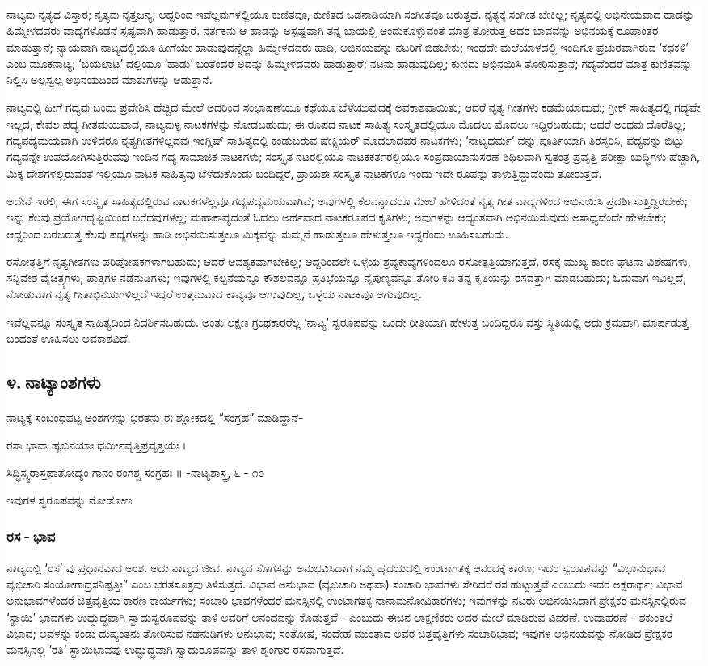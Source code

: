 ನಾಟ್ಯವು ನೃತ್ಯದ ವಿಸ್ತಾರ; ನೃತ್ಯವು ನೃತ್ತಜನ್ಯ; ಆದ್ದರಿಂದ ಇವೆಲ್ಲವುಗಳಲ್ಲಿಯೂ ಕುಣಿತವೂ, ಕುಣಿತದ ಒಡನಾಡಿಯಾಗಿ ಸಂಗೀತವೂ ಬರುತ್ತದೆ. ನೃತ್ಯಕ್ಕೆ ಸಂಗೀತ ಬೇಕಿಲ್ಲ; ನೃತ್ಯದಲ್ಲಿ ಅಭಿನೇಯವಾದ ಹಾಡನ್ನು ಹಿಮ್ಮೇಳದವರು ವಾದ್ಯಗಳೊಡನೆ ಸ್ಪಷ್ಟವಾಗಿ ಹಾಡುತ್ತಾರೆ. ನರ್ತಕನು ಆ ಹಾಡನ್ನು ಅಸ್ಪಷ್ಟವಾಗಿ ತನ್ನ ಬಾಯಲ್ಲಿ ಅಂದುಕೊಳ್ಳುವಂತೆ ಮಾತ್ರ ತೋರುತ್ತ ಅದರ ಭಾವವನ್ನು ಅಭಿನಯಕ್ಕೆ ರೂಪಾಂತರ ಮಾಡುತ್ತಾನೆ; ನ್ಯಾಯವಾಗಿ ನಾಟ್ಯದಲ್ಲಿಯೂ ಹೀಗೆಯೇ ಹಾಡುವುದನ್ನೆಲ್ಲಾ ಹಿಮ್ಮೇಳದವರು ಹಾಡಿ, ಅಭಿನಯವನ್ನು ನಟರಿಗೆ ಬಿಡಬೇಕು; ಇಂಥದೇ ಮಲೆಯಾಳದಲ್ಲಿ ಇಂದಿಗೂ ಪ್ರಚುರವಾಗಿರುವ ‘ಕಥಕಳಿ’ ಎಂಬ ಮೂಕನಾಟ್ಯ; ‘ಬಯಲಾಟ’ ದಲ್ಲಿಯೂ ‘ಹಾಡು’ ಬಂತೆಂದರೆ ಅದನ್ನು ಹಿಮ್ಮೇಳದವರು ಹಾಡುತ್ತಾರೆ; ನಟನು ಹಾಡುವುದಿಲ್ಲ; ಕುಣಿದು ಅಭಿನಯಿಸಿ ತೋರಿಸುತ್ತಾನೆ; ಗದ್ಯವೆಂದರೆ ಮಾತ್ರ ಕುಣಿತವನ್ನು ನಿಲ್ಲಿಸಿ ಅಲ್ಪಸ್ವಲ್ಪ ಅಭಿನಯದಿಂದ ಮಾತುಗಳನ್ನು ಆಡುತ್ತಾನೆ.

ನಾಟ್ಯದಲ್ಲಿ ಹೀಗೆ ಗದ್ಯವು ಬಂದು ಪ್ರವೇಶಿಸಿ ಹೆಚ್ಚಿದ ಮೇಲೆ ಅದರಿಂದ ಸಂಭಾಷಣೆಯೂ ಕಥೆಯೂ ಬೆಳೆಯುವುದಕ್ಕೆ ಅವಕಾಶವಾಯಿತು; ಆದರೆ ನೃತ್ಯ ಗೀತಗಳು ಕಡಮೆಯಾದುವು; ಗ್ರೀಕ್ ಸಾಹಿತ್ಯದಲ್ಲಿ ಗದ್ಯವೇ ಇಲ್ಲದ, ಕೇವಲ ಪದ್ಯ ಗೀತಮಯವಾದ, ನಾಟ್ಯವುಳ್ಳ ನಾಟಕಗಳನ್ನು ನೋಡಬಹುದು; ಈ ರೂಪದ ನಾಟಕ ಸಾಹಿತ್ಯ ಸಂಸ್ಕೃತದಲ್ಲಿಯೂ ಮೊದಲು ಮೊದಲು ಇದ್ದಿರಬಹುದು; ಆದರೆ ಅಂಥವು ದೊರೆತಿಲ್ಲ; ಗದ್ಯಪದ್ಯಮಯವಾಗಿ ಉಳಿದರೂ ನೃತ್ಯಗೀತಗಳಿಲ್ಲದವು ಇಂಗ್ಲಿಷ್ ಸಾಹಿತ್ಯದಲ್ಲಿ ಕಂಡುಬರುವ ಷೇಕ್ಸ್ಪಿಯರ್ ಮೊದಲಾದವರ ನಾಟಕಗಳು; ‘ನಾಟ್ಯಧರ್ಮ’ ವನ್ನು ಪೂರ್ತಿಯಾಗಿ ತಿರಸ್ಕರಿಸಿ, ಪದ್ಯವನ್ನು ಬಿಟ್ಟು ಗದ್ಯವನ್ನೇ ಉಪಯೋಗಿಸುತ್ತಿರುವವು ಇಂದಿನ ಗದ್ಯ ಸಾಮಾಜಿಕ ನಾಟಕಗಳು; ಸಂಸ್ಕೃತ ನಟರಲ್ಲಿಯೂ ನಾಟಕಕರ್ತರಲ್ಲಿಯೂ ಸಂಪ್ರದಾಯಾನುಸರಣೆ ಶಿಥಿಲವಾಗಿ ಸ್ವತಂತ್ರ ಪ್ರವೃತ್ತಿ ಪರೀಕ್ಷಾ ಬುದ್ಧಿಗಳು ಹೆಚ್ಚಾಗಿ, ಮಿಕ್ಕ ದೇಶಗಳಲ್ಲಿರುವಂತೆ ಇಲ್ಲಿಯೂ ನಾಟಕ ಸಾಹಿತ್ಯವು ಬೆಳೆದುಕೊಂಡು ಬಂದಿದ್ದರೆ, ಪ್ರಾಯಶಃ ಸಂಸ್ಕೃತ ನಾಟಕಗಳೂ ಇಂದು ಇದೇ ರೂಪನ್ನು ತಾಳುತ್ತಿದ್ದುವೆಂದು ತೋರುತ್ತದೆ.

ಅದೇನೆ ಇರಲಿ, ಈಗ ಸಂಸ್ಕೃತ ಸಾಹಿತ್ಯದಲ್ಲಿರುವ ನಾಟಕಗಳೆಲ್ಲವೂ ಗದ್ಯಪದ್ಯಮಯವಾಗಿವೆ; ಅವುಗಳಲ್ಲಿ ಕೆಲವನ್ನಾದರೂ ಮೇಲೆ ಹೇಳಿದಂತೆ ನೃತ್ಯ ಗೀತ ವಾದ್ಯಗಳಿಂದ ಅಭಿನಯಿಸಿ ಪ್ರದರ್ಶಿಸುತ್ತಿದ್ದಿರಬೇಕು; ಇನ್ನು ಕೆಲವು ಪ್ರಯೋಗದೃಷ್ಟಿಯಿಂದ ಬರೆದವುಗಳಲ್ಲ; ಮಹಾಕಾವ್ಯದಂತೆ ಓದಲು ಅರ್ಹವಾದ ನಾಟಕರೂಪದ ಕೃತಿಗಳು; ಅವುಗಳನ್ನು ಆದ್ಯಂತವಾಗಿ ಅಭಿನಯಿಸುವುದು ಅಸಾಧ್ಯವೆಂದೇ ಹೇಳಬೇಕು; ಆದ್ದರಿಂದ ಬರಬರುತ್ತ ಕೆಲವು ಪದ್ಯಗಳನ್ನು ಹಾಡಿ ಅಭಿನಯಿಸುತ್ತಲೂ ಮಿಕ್ಕವನ್ನು ಸುಮ್ಮನೆ ಹಾಡುತ್ತಲೂ ಹೇಳುತ್ತಲೂ ಇದ್ದರೆಂದು ಊಹಿಸಬಹುದು.

ರಸೋತ್ಪತ್ತಿಗೆ ನೃತ್ಯಗೀತಗಳು ಪರಿಪೋಷಕಗಳಾಗಬಹುದು; ಆದರೆ ಆವಶ್ಯಕವಾಗಬೇಕಿಲ್ಲ; ಆದ್ದರಿಂದಲೇ ಒಳ್ಳೆಯ ಶ್ರವ್ಯಕಾವ್ಯಗಳಿಂದಲೂ ರಸೋತ್ಪತ್ತಿಯಾಗುತ್ತದೆ. ರಸಕ್ಕೆ ಮುಖ್ಯ ಕಾರಣ ಘಟನಾ ವಿಶೇಷಗಳು, ಸನ್ನಿವೇಶ ವೈಚಿತ್ರ್ಯಗಳು, ಪಾತ್ರಗಳ ನಡೆನುಡಿಗಳು; ಇವುಗಳಲ್ಲಿ ಕಲ್ಪನೆಯನ್ನೂ ಕೌಶಲವನ್ನೂ ಪ್ರತಿಭೆಯನ್ನೂ ನೈಪುಣ್ಯವನ್ನೂ ತೋರಿ ಕವಿ ತನ್ನ ಕೃತಿಯನ್ನು ರಸವತ್ತಾಗಿ ಮಾಡಬಹುದು; ಓದುವಾಗ ಇವಿಲ್ಲದೆ, ನೋಡುವಾಗ ನೃತ್ಯ ಗೀತಾಭಿನಯಗಳಿಲ್ಲದೆ ಇದ್ದರೆ ಉತ್ತಮವಾದ ಕಾವ್ಯವೂ ಆಗುವುದಿಲ್ಲ, ಒಳ್ಳೆಯ ನಾಟಕವೂ ಆಗುವುದಿಲ್ಲ.

ಇವೆಲ್ಲವನ್ನೂ ಸಂಸ್ಕೃತ ಸಾಹಿತ್ಯದಿಂದ ನಿದರ್ಶಿಸಬಹುದು. ಅಂತು ಲಕ್ಷಣ ಗ್ರಂಥಕಾರರೆಲ್ಲ ‘ನಾಟ್ಯ’ ಸ್ವರೂಪವನ್ನು ಒಂದೇ ರೀತಿಯಾಗಿ ಹೇಳುತ್ತ ಬಂದಿದ್ದರೂ ವಸ್ತು ಸ್ಥಿತಿಯಲ್ಲಿ ಅದು ಕ್ರಮವಾಗಿ ಮಾರ್ಪಡುತ್ತ ಬಂದಂತೆ ಊಹಿಸಲು ಅವಕಾಶವಿದೆ.


## ೪. ನಾಟ್ಯಾಂಶಗಳು


ನಾಟ್ಯಕ್ಕೆ ಸಂಬಂಧಪಟ್ಟ ಅಂಶಗಳನ್ನು ಭರತನು ಈ ಶ್ಲೋಕದಲ್ಲಿ “ಸಂಗ್ರಹ” ಮಾಡಿದ್ದಾನೆ-

ರಸಾ ಭಾವಾ ಹ್ಯಭಿನಯಾಃ ಧರ್ಮೀವೃತ್ತಿಪ್ರವೃತ್ತಯಃ ।

ಸಿದ್ಧಿಸ್ಸ್ವರಾಸ್ತಥಾತೋದ್ಯಂ ಗಾನಂ ರಂಗಶ್ಚ ಸಂಗ್ರಹಃ ॥ -ನಾಟ್ಯಶಾಸ್ತ್ರ, ೬ - ೧೦



ಇವುಗಳ ಸ್ವರೂಪವನ್ನು ನೋಡೋಣ

### ರಸ - ಭಾವ

ನಾಟ್ಯದಲ್ಲಿ ‘ರಸ’ ವು ಪ್ರಧಾನವಾದ ಅಂಶ. ಅದು ನಾಟ್ಯದ ಜೀವ. ನಾಟ್ಯದ ಸೊಗಸನ್ನು ಅನುಭವಿಸಿದಾಗ ನಮ್ಮ ಹೃದಯದಲ್ಲಿ ಉಂಟಾಗತಕ್ಕ ಆನಂದಕ್ಕೆ ಕಾರಣ; ಇದರ ಸ್ವರೂಪವನ್ನು “ವಿಭಾನುಭಾವ ವ್ಯಭಿಚಾರಿ ಸಂಯೋಗಾದ್ರಸನಿಷ್ಪತ್ತಿಃ” ಎಂಬ ಭರತಸೂತ್ರವು ತಿಳಿಸುತ್ತದೆ. ವಿಭಾವ ಅನುಭಾವ (ವ್ಯಭಿಚಾರಿ ಅಥವಾ) ಸಂಚಾರಿ ಭಾವಗಳು ಸೇರಿದರೆ ರಸ ಹುಟ್ಟುತ್ತವೆ ಎಂಬುದು ಇದರ ಅಕ್ಷರಾರ್ಥ; ವಿಭಾವ ಅನುಭಾವಗಳೆಂದರೆ ಚಿತ್ತವೃತ್ತಿಯ ಕಾರಣ ಕಾರ್ಯಗಳು; ಸಂಚಾರಿ ಭಾವಗಳೆಂದರೆ ಮನಸ್ಸಿನಲ್ಲಿ ಉಂಟಾಗತಕ್ಕ ನಾನಾಮನೋವಿಕಾರಗಳು; ಇವುಗಳನ್ನು ನಟರು ಅಭಿನಯಿಸಿದಾಗ ಪ್ರೇಕ್ಷಕರ ಮನಸ್ಸಿನಲ್ಲಿರುವ ‘ಸ್ಥಾಯಿ’ ಭಾವಗಳು ಉದ್ಭುದ್ಧವಾಗಿ ಸ್ವಾದುಸ್ವರೂಪವನ್ನು ತಾಳಿ ಅವರಿಗೆ ಆನಂದವನ್ನು ಕೊಡುತ್ತವೆ - ಎಂಬುದು ಈಚಿನ ಲಾಕ್ಷಣಿಕರು ಅದರ ಮೇಲೆ ಮಾಡಿರುವ ವಿವರಣೆ. ಉದಾಹರಣೆ - ಶಕುಂತಲೆ ವಿಭಾವ; ಅವಳನ್ನು ಕಂಡು ದುಷ್ಯಂತನು ತೋರಿಸುವ ನಡೆನುಡಿಗಳು ಅನುಭಾವ; ಸಂತೋಷ, ಸಂದೇಹ ಮುಂತಾದ ಅವರ ಚಿತ್ತವೃತ್ತಿಗಳು ಸಂಚಾರಿಭಾವ; ಇವುಗಳ ಅಭಿನಯವನ್ನು ನೋಡಿದ ಪ್ರೇಕ್ಷಕರ ಮನಸ್ಸಿನಲ್ಲಿ ‘ರತಿ’ ಸ್ಥಾಯಿಭಾವವು ಉದ್ಭುದ್ಧವಾಗಿ ಸ್ವಾದುರೂಪವನ್ನು ತಾಳಿ ಶೃಂಗಾರ ರಸವಾಗುತ್ತದೆ.
